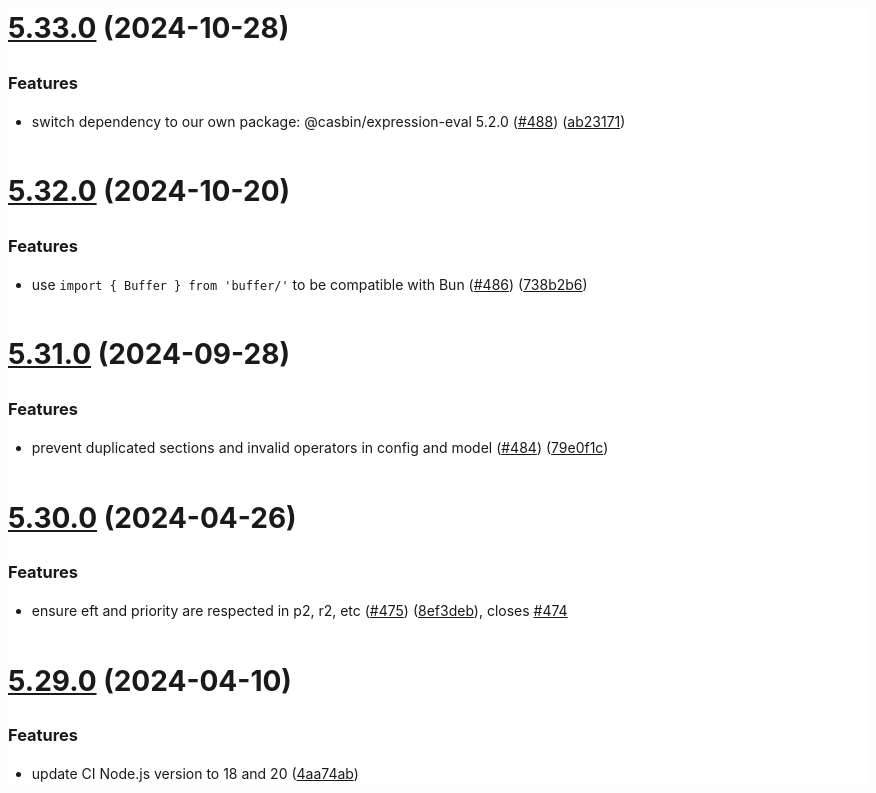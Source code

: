 # [5.33.0](https://github.com/casbin/node-casbin/compare/v5.32.0...v5.33.0) (2024-10-28)


### Features

* switch dependency to our own package: @casbin/expression-eval 5.2.0 ([#488](https://github.com/casbin/node-casbin/issues/488)) ([ab23171](https://github.com/casbin/node-casbin/commit/ab23171ce64e551eca83f3e0666585ae2d081a24))

# [5.32.0](https://github.com/casbin/node-casbin/compare/v5.31.0...v5.32.0) (2024-10-20)


### Features

* use `import { Buffer } from 'buffer/'` to be compatible with Bun ([#486](https://github.com/casbin/node-casbin/issues/486)) ([738b2b6](https://github.com/casbin/node-casbin/commit/738b2b67c6369381a34a2fe01a978249205c5802))

# [5.31.0](https://github.com/casbin/node-casbin/compare/v5.30.0...v5.31.0) (2024-09-28)


### Features

* prevent duplicated sections and invalid operators in config and model ([#484](https://github.com/casbin/node-casbin/issues/484)) ([79e0f1c](https://github.com/casbin/node-casbin/commit/79e0f1c8fa551ce456b97729d52a49c762d91169))

# [5.30.0](https://github.com/casbin/node-casbin/compare/v5.29.0...v5.30.0) (2024-04-26)


### Features

* ensure eft and priority are respected in p2, r2, etc ([#475](https://github.com/casbin/node-casbin/issues/475)) ([8ef3deb](https://github.com/casbin/node-casbin/commit/8ef3debae7d8f081629b038d78e3d869c32be7f2)), closes [#474](https://github.com/casbin/node-casbin/issues/474)

# [5.29.0](https://github.com/casbin/node-casbin/compare/v5.28.0...v5.29.0) (2024-04-10)


### Features

* update CI Node.js version to 18 and 20 ([4aa74ab](https://github.com/casbin/node-casbin/commit/4aa74ab710aa300c172c71b802453dd64b3ec1a7))
